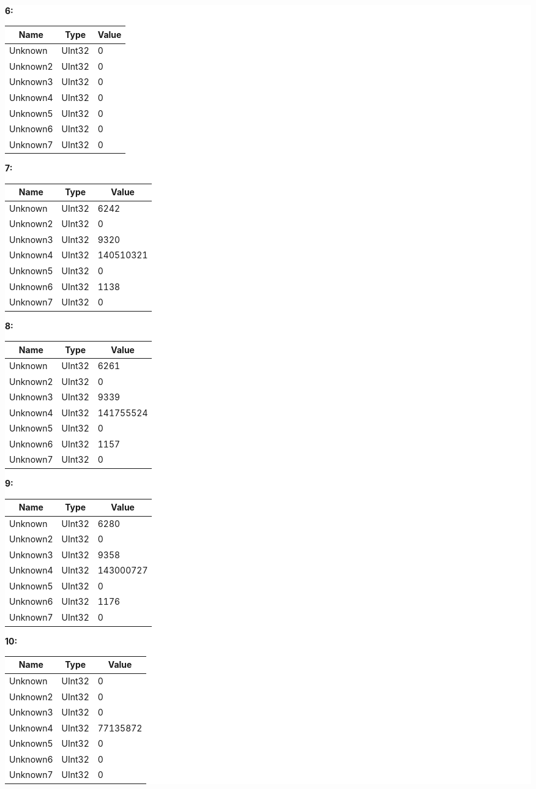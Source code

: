 
**6:**

Name	| Type	| Value
---	|---	|---	|
Unknown	|UInt32	|0
Unknown2	|UInt32	|0
Unknown3	|UInt32	|0
Unknown4	|UInt32	|0
Unknown5	|UInt32	|0
Unknown6	|UInt32	|0
Unknown7	|UInt32	|0


**7:**

Name	| Type	| Value
---	|---	|---	|
Unknown	|UInt32	|6242
Unknown2	|UInt32	|0
Unknown3	|UInt32	|9320
Unknown4	|UInt32	|140510321
Unknown5	|UInt32	|0
Unknown6	|UInt32	|1138
Unknown7	|UInt32	|0


**8:**

Name	| Type	| Value
---	|---	|---	|
Unknown	|UInt32	|6261
Unknown2	|UInt32	|0
Unknown3	|UInt32	|9339
Unknown4	|UInt32	|141755524
Unknown5	|UInt32	|0
Unknown6	|UInt32	|1157
Unknown7	|UInt32	|0


**9:**

Name	| Type	| Value
---	|---	|---	|
Unknown	|UInt32	|6280
Unknown2	|UInt32	|0
Unknown3	|UInt32	|9358
Unknown4	|UInt32	|143000727
Unknown5	|UInt32	|0
Unknown6	|UInt32	|1176
Unknown7	|UInt32	|0


**10:**

Name	| Type	| Value
---	|---	|---	|
Unknown	|UInt32	|0
Unknown2	|UInt32	|0
Unknown3	|UInt32	|0
Unknown4	|UInt32	|77135872
Unknown5	|UInt32	|0
Unknown6	|UInt32	|0
Unknown7	|UInt32	|0
